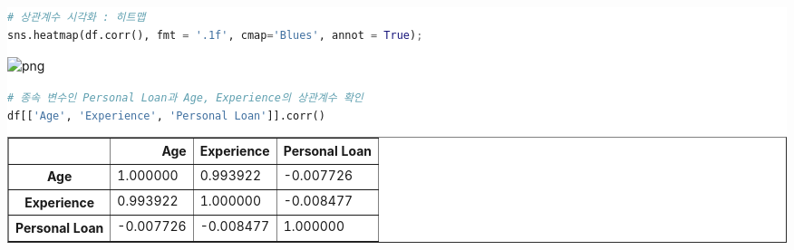 


```python
# 상관계수 시각화 : 히트맵
sns.heatmap(df.corr(), fmt = '.1f', cmap='Blues', annot = True);
```


    
![png](https://eunju-choe.github.io/assets/img/posts/20230321-6/output_13_0.png)
    



```python
# 종속 변수인 Personal Loan과 Age, Experience의 상관계수 확인
df[['Age', 'Experience', 'Personal Loan']].corr()
```




<div>
<style scoped>
    .dataframe tbody tr th:only-of-type {
        vertical-align: middle;
    }

    .dataframe tbody tr th {
        vertical-align: top;
    }

    .dataframe thead th {
        text-align: right;
    }
</style>
<table border="1" class="dataframe">
  <thead>
    <tr style="text-align: right;">
      <th></th>
      <th>Age</th>
      <th>Experience</th>
      <th>Personal Loan</th>
    </tr>
  </thead>
  <tbody>
    <tr>
      <th>Age</th>
      <td>1.000000</td>
      <td>0.993922</td>
      <td>-0.007726</td>
    </tr>
    <tr>
      <th>Experience</th>
      <td>0.993922</td>
      <td>1.000000</td>
      <td>-0.008477</td>
    </tr>
    <tr>
      <th>Personal Loan</th>
      <td>-0.007726</td>
      <td>-0.008477</td>
      <td>1.000000</td>
    </tr>
  </tbody>
</table>
</div>
